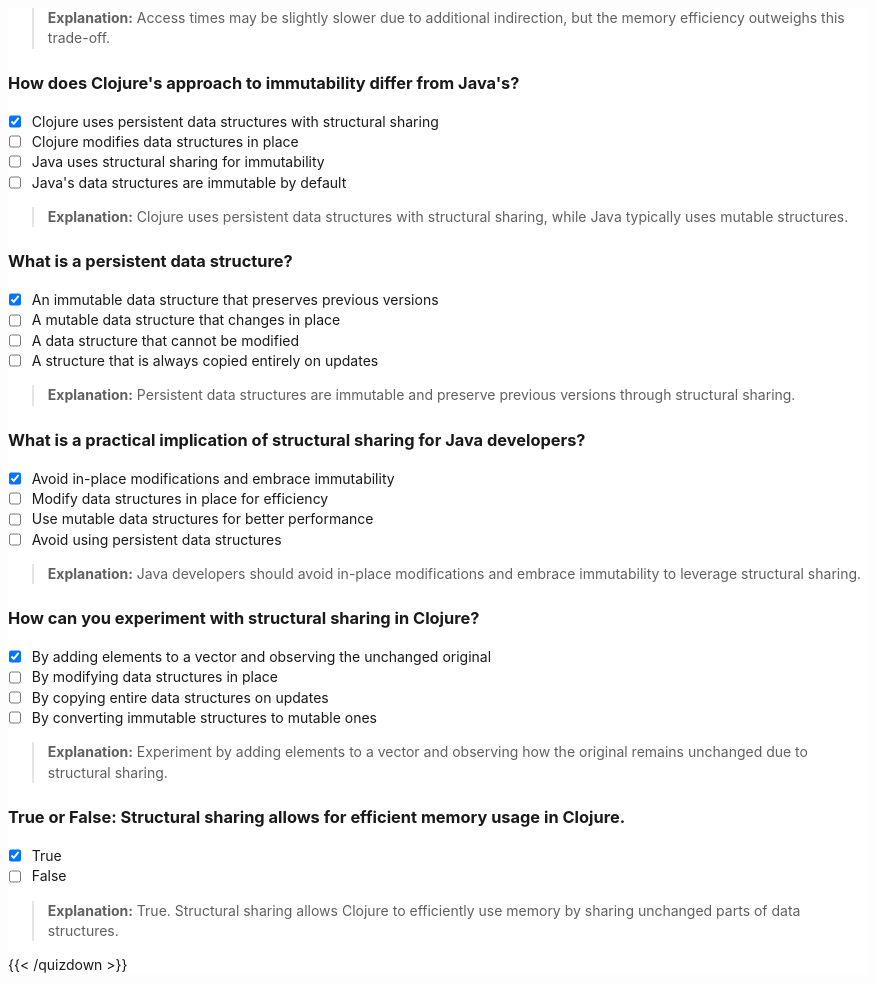 > **Explanation:** Access times may be slightly slower due to additional indirection, but the memory efficiency outweighs this trade-off.

### How does Clojure's approach to immutability differ from Java's?

- [x] Clojure uses persistent data structures with structural sharing
- [ ] Clojure modifies data structures in place
- [ ] Java uses structural sharing for immutability
- [ ] Java's data structures are immutable by default

> **Explanation:** Clojure uses persistent data structures with structural sharing, while Java typically uses mutable structures.

### What is a persistent data structure?

- [x] An immutable data structure that preserves previous versions
- [ ] A mutable data structure that changes in place
- [ ] A data structure that cannot be modified
- [ ] A structure that is always copied entirely on updates

> **Explanation:** Persistent data structures are immutable and preserve previous versions through structural sharing.

### What is a practical implication of structural sharing for Java developers?

- [x] Avoid in-place modifications and embrace immutability
- [ ] Modify data structures in place for efficiency
- [ ] Use mutable data structures for better performance
- [ ] Avoid using persistent data structures

> **Explanation:** Java developers should avoid in-place modifications and embrace immutability to leverage structural sharing.

### How can you experiment with structural sharing in Clojure?

- [x] By adding elements to a vector and observing the unchanged original
- [ ] By modifying data structures in place
- [ ] By copying entire data structures on updates
- [ ] By converting immutable structures to mutable ones

> **Explanation:** Experiment by adding elements to a vector and observing how the original remains unchanged due to structural sharing.

### True or False: Structural sharing allows for efficient memory usage in Clojure.

- [x] True
- [ ] False

> **Explanation:** True. Structural sharing allows Clojure to efficiently use memory by sharing unchanged parts of data structures.

{{< /quizdown >}}
